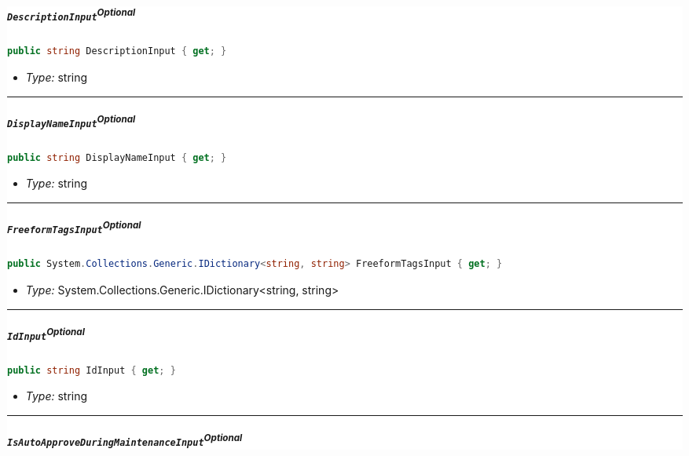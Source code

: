 ##### `DescriptionInput`<sup>Optional</sup> <a name="DescriptionInput" id="rhizo-co-terraform-provider-oci.delegateAccessControlDelegationControl.DelegateAccessControlDelegationControl.property.descriptionInput"></a>

```csharp
public string DescriptionInput { get; }
```

- *Type:* string

---

##### `DisplayNameInput`<sup>Optional</sup> <a name="DisplayNameInput" id="rhizo-co-terraform-provider-oci.delegateAccessControlDelegationControl.DelegateAccessControlDelegationControl.property.displayNameInput"></a>

```csharp
public string DisplayNameInput { get; }
```

- *Type:* string

---

##### `FreeformTagsInput`<sup>Optional</sup> <a name="FreeformTagsInput" id="rhizo-co-terraform-provider-oci.delegateAccessControlDelegationControl.DelegateAccessControlDelegationControl.property.freeformTagsInput"></a>

```csharp
public System.Collections.Generic.IDictionary<string, string> FreeformTagsInput { get; }
```

- *Type:* System.Collections.Generic.IDictionary<string, string>

---

##### `IdInput`<sup>Optional</sup> <a name="IdInput" id="rhizo-co-terraform-provider-oci.delegateAccessControlDelegationControl.DelegateAccessControlDelegationControl.property.idInput"></a>

```csharp
public string IdInput { get; }
```

- *Type:* string

---

##### `IsAutoApproveDuringMaintenanceInput`<sup>Optional</sup> <a name="IsAutoApproveDuringMaintenanceInput" id="rhizo-co-terraform-provider-oci.delegateAccessControlDelegationControl.DelegateAccessControlDelegationControl.property.isAutoApproveDuringMaintenanceInput"></a>
